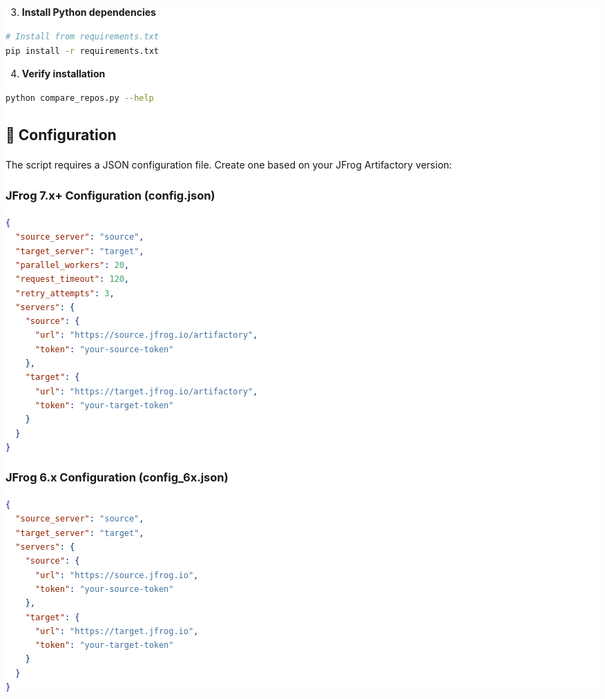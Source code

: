 3. **Install Python dependencies**

```bash
# Install from requirements.txt
pip install -r requirements.txt
```

4. **Verify installation**

```bash
python compare_repos.py --help
```

## 🔧 Configuration

The script requires a JSON configuration file. Create one based on your JFrog Artifactory version:

### JFrog 7.x+ Configuration (config.json)

```json
{
  "source_server": "source",
  "target_server": "target",
  "parallel_workers": 20,
  "request_timeout": 120,
  "retry_attempts": 3,
  "servers": {
    "source": {
      "url": "https://source.jfrog.io/artifactory",
      "token": "your-source-token"
    },
    "target": {
      "url": "https://target.jfrog.io/artifactory",
      "token": "your-target-token"
    }
  }
}
```

### JFrog 6.x Configuration (config_6x.json)

```json
{
  "source_server": "source",
  "target_server": "target",
  "servers": {
    "source": {
      "url": "https://source.jfrog.io",
      "token": "your-source-token"
    },
    "target": {
      "url": "https://target.jfrog.io",
      "token": "your-target-token"
    }
  }
}
```
